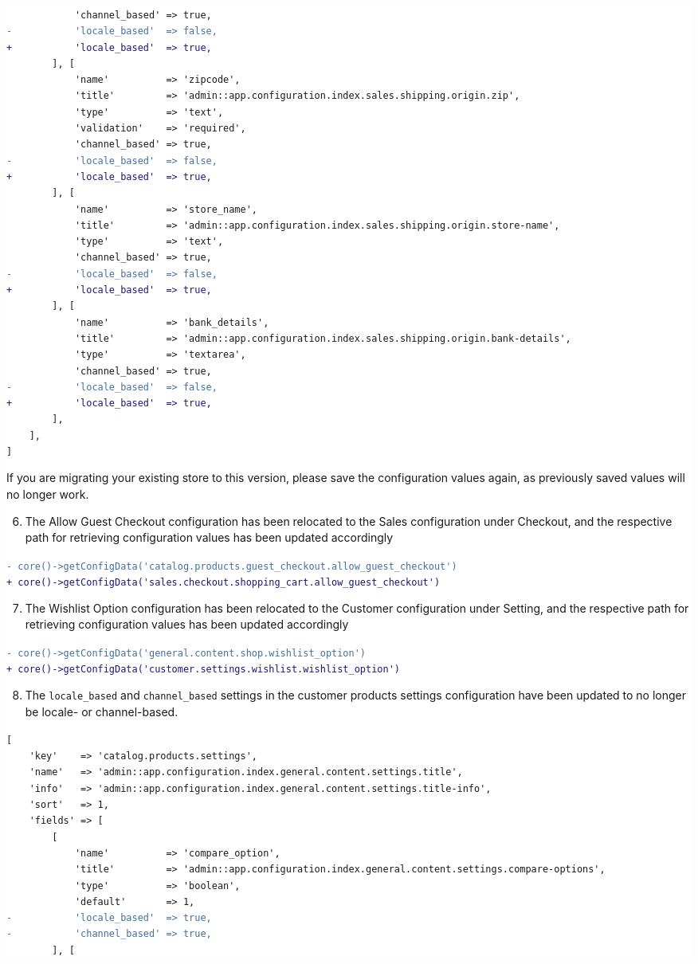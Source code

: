 ```diff
            'channel_based' => true,
-           'locale_based'  => false,
+           'locale_based'  => true,
        ], [
            'name'          => 'zipcode',
            'title'         => 'admin::app.configuration.index.sales.shipping.origin.zip',
            'type'          => 'text',
            'validation'    => 'required',
            'channel_based' => true,
-           'locale_based'  => false,
+           'locale_based'  => true,
        ], [
            'name'          => 'store_name',
            'title'         => 'admin::app.configuration.index.sales.shipping.origin.store-name',
            'type'          => 'text',
            'channel_based' => true,
-           'locale_based'  => false,
+           'locale_based'  => true,
        ], [
            'name'          => 'bank_details',
            'title'         => 'admin::app.configuration.index.sales.shipping.origin.bank-details',
            'type'          => 'textarea',
            'channel_based' => true,
-           'locale_based'  => false,
+           'locale_based'  => true,
        ],
    ],
]
```

If you are migrating your existing store to this version, please save the configuration values again, as previously saved values will no longer work.

6. The Allow Guest Checkout configuration has been relocated to the Sales configuration under Checkout, and the respective path for retrieving configuration values has been updated accordingly

```diff
- core()->getConfigData('catalog.products.guest_checkout.allow_guest_checkout')
+ core()->getConfigData('sales.checkout.shopping_cart.allow_guest_checkout')
```

7. The Wishlist Option configuration has been relocated to the Customer configuration under Setting, and the respective path for retrieving configuration values has been updated accordingly

```diff
- core()->getConfigData('general.content.shop.wishlist_option')
+ core()->getConfigData('customer.settings.wishlist.wishlist_option')
```
8. The `locale_based` and `channel_based` settings in the customer products settings configuration have been updated to no longer be locale- or channel-based.

```diff
[
    'key'    => 'catalog.products.settings',
    'name'   => 'admin::app.configuration.index.general.content.settings.title',
    'info'   => 'admin::app.configuration.index.general.content.settings.title-info',
    'sort'   => 1,
    'fields' => [
        [
            'name'          => 'compare_option',
            'title'         => 'admin::app.configuration.index.general.content.settings.compare-options',
            'type'          => 'boolean',
            'default'       => 1,
-           'locale_based'  => true,
-           'channel_based' => true,
        ], [
```